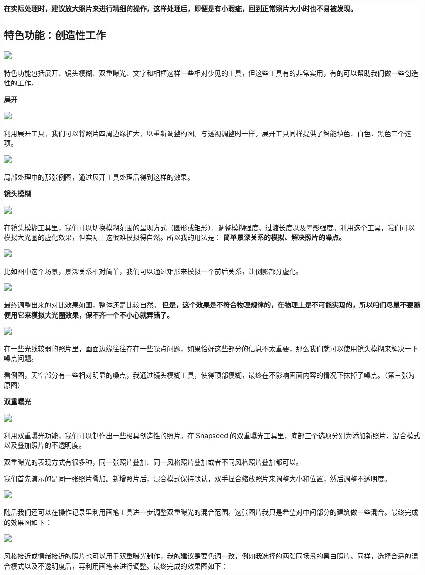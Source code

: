 **在实际处理时，建议放大照片来进行精细的操作，这样处理后，即便是有小瑕疵，回到正常照片大小时也不易被发现。**

## 特色功能：创造性工作

![](https://static001.geekbang.org/resource/image/9e/d9/9e422dbd0a0e09b01de123d7826fa0d9.png?wh=1088*360)

特色功能包括展开、镜头模糊、双重曝光、文字和相框这样一些相对少见的工具，但这些工具有的非常实用，有的可以帮助我们做一些创造性的工作。

**展开**

![](https://static001.geekbang.org/resource/image/f0/24/f075cc1d8ce7ba30208c0fed44558924.png?wh=1620*1414)

利用展开工具，我们可以将照片四周边缘扩大，以重新调整构图。与透视调整时一样，展开工具同样提供了智能填色、白色、黑色三个选项。

![](https://static001.geekbang.org/resource/image/e3/e4/e3d4714c57c21d654d05e68db8a46ee4.jpg?wh=2162*1329)

局部处理中的那张例图，通过展开工具处理后得到这样的效果。

**镜头模糊**

![](https://static001.geekbang.org/resource/image/7c/a0/7c8efffd98649c0bf24bfc863b3c9fa0.png?wh=800*470)

在镜头模糊工具里，我们可以切换模糊范围的呈现方式（圆形或矩形），调整模糊强度、过渡长度以及晕影强度。利用这个工具，我们可以模拟大光圈的虚化效果，但实际上这很难模拟得自然。所以我的用法是： **简单景深关系的模拟、解决照片的噪点。**

![](https://static001.geekbang.org/resource/image/df/10/df29fe94e6381d34b7c8bcf435002110.png?wh=800*470)

比如图中这个场景，景深关系相对简单，我们可以通过矩形来模拟一个前后关系，让倒影部分虚化。

![](https://static001.geekbang.org/resource/image/bc/6e/bcc145c4e88ea676ccc14f6fd9e9fa6e.png?wh=900*461)

最终调整出来的对比效果如图，整体还是比较自然。 **但是，这个效果是不符合物理规律的，在物理上是不可能实现的，所以咱们尽量不要随便用它来模拟大光圈效果，保不齐一个不小心就弄错了。**

![](https://static001.geekbang.org/resource/image/b3/44/b35f4afe35ebf8411cd4aad6f7cdf144.png?wh=900*528)

在一些光线较弱的照片里，画面边缘往往存在一些噪点问题，如果恰好这些部分的信息不太重要，那么我们就可以使用镜头模糊来解决一下噪点问题。

看例图，天空部分有一些相对明显的噪点，我通过镜头模糊工具，使得顶部模糊，最终在不影响画面内容的情况下抹掉了噪点。（第三张为原图）

**双重曝光**

![](https://static001.geekbang.org/resource/image/8b/bd/8b839e90225ce7c5c97c3612baa772bd.png?wh=800*470)

利用双重曝光功能，我们可以制作出一些极具创造性的照片。在 Snapseed 的双重曝光工具里，底部三个选项分别为添加新照片、混合模式以及叠加照片的不透明度。

双重曝光的表现方式有很多种，同一张照片叠加、同一风格照片叠加或者不同风格照片叠加都可以。

我们首先演示的是同一张照片叠加。新增照片后，混合模式保持默认，双手捏合缩放照片来调整大小和位置，然后调整不透明度。

![](https://static001.geekbang.org/resource/image/da/f7/dae90de35e4e0515c613522bcec349f7.png?wh=900*528)

随后我们还可以在操作记录里利用画笔工具进一步调整双重曝光的混合范围。这张图片我只是希望对中间部分的建筑做一些混合。最终完成的效果图如下：

![](https://static001.geekbang.org/resource/image/9d/07/9dc515442a55e49888823cd750399607.jpg?wh=900*899)

风格接近或情绪接近的照片也可以用于双重曝光制作，我的建议是要色调一致，例如我选择的两张同场景的黑白照片。同样，选择合适的混合模式以及不透明度后，再利用画笔来进行调整。最终完成的效果图如下：
